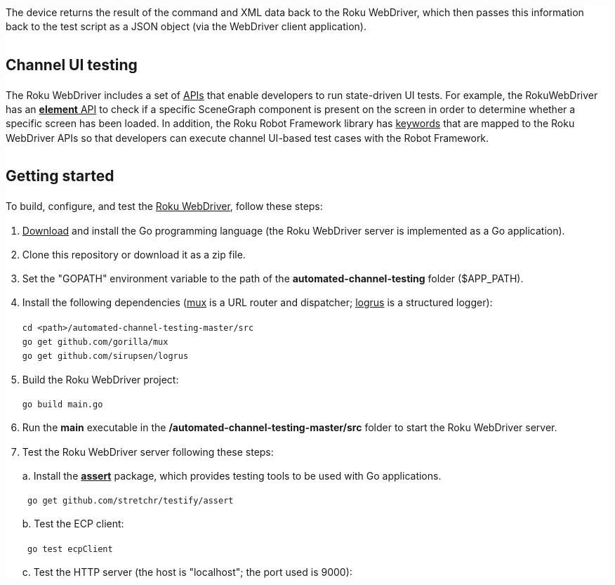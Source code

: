 The device returns the result of the command and XML data back to the Roku WebDriver, which then passes this information back to the test script as a JSON object (via the WebDriver client application).

## Channel UI testing

The Roku WebDriver includes a set of [APIs](https://developer.roku.com/docs/developer-program/dev-tools/automated-channel-testing/web-driver.md#roku-webdriver-apis) that enable developers to run state-driven UI tests. For example, the RokuWebDriver has an [**element** API](https://developer.roku.com/docs/developer-program/dev-tools/automated-channel-testing/web-driver.md#POST-v1/session/:sessionId/element) to check if a specific SceneGraph component is present on the screen in order to determine whether a specific screen has been loaded. In addition, the Roku Robot Framework library has [keywords](https://developer.roku.com/docs/developer-program/dev-tools/automated-channel-testing/robot-framework-library.md#keywords) that are mapped to the Roku WebDriver APIs so that developers can execute channel UI-based test cases with the Robot Framework.

## Getting started

To build, configure, and test the [Roku WebDriver](https://developer.roku.com/docs/developer-program/dev-tools/automated-channel-testing/web-driver.md), follow these steps:

1.  [Download](https://golang.org/dl/) and install the Go programming language (the Roku WebDriver server is implemented as a Go application).

2.  Clone this repository or download it as a zip file.

3.  Set the "GOPATH" environment variable to the path of the **automated-channel-testing** folder ($APP_PATH).

4.  Install the following dependencies ([mux](https://github.com/gorilla/mux/blob/master/README.md) is a URL router and dispatcher; [logrus](https://github.com/sirupsen/logrus/blob/master/README.md) is a structured logger):

        cd <path>/automated-channel-testing-master/src
        go get github.com/gorilla/mux
        go get github.com/sirupsen/logrus

5.  Build the Roku WebDriver project:

        go build main.go

6.  Run the **main** executable in the **/automated-channel-testing-master/src** folder to start the Roku WebDriver server.

7.  Test the Roku WebDriver server following these steps:

    a. Install the [**assert**](https://godoc.org/github.com/stretchr/testify/assert) package, which provides testing tools to be used with Go applications.

         go get github.com/stretchr/testify/assert

    b. Test the ECP client:

         go test ecpClient

    c. Test the HTTP server (the host is "localhost"; the port used is 9000):
